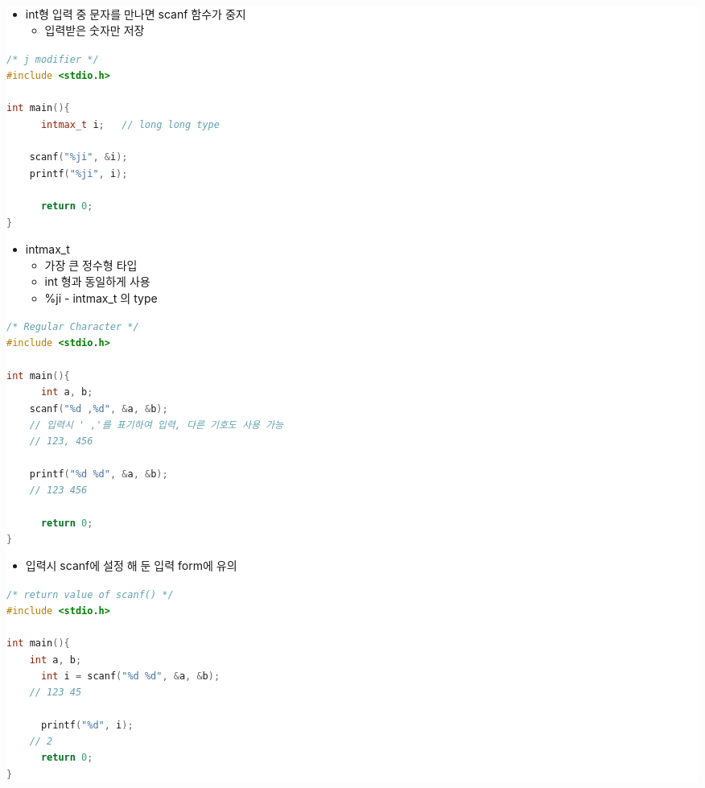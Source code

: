 * int형 입력 중 문자를 만나면 scanf 함수가 중지
  * 입력받은 숫자만 저장



```c
/* j modifier */
#include <stdio.h>

int main(){
	  intmax_t i;	// long long type
  
  	scanf("%ji", &i);
  	printf("%ji", i);
  
	  return 0;
}
```

* intmax_t
  * 가장 큰 정수형 타입
  * int 형과 동일하게 사용
  * %ji - intmax_t 의 type



```c
/* Regular Character */
#include <stdio.h>

int main(){
	  int a, b;
  	scanf("%d ,%d", &a, &b);
  	// 입력시 ' ,'를 표기하여 입력, 다른 기호도 사용 가능
  	// 123, 456
  
  	printf("%d %d", &a, &b);
  	// 123 456
  
	  return 0;
}
```

* 입력시 scanf에 설정 해 둔 입력 form에 유의



```c
/* return value of scanf() */
#include <stdio.h>

int main(){
  	int a, b;
	  int i = scanf("%d %d", &a, &b);
  	// 123 45
  	
	  printf("%d", i);
  	// 2
	  return 0;
}
```
